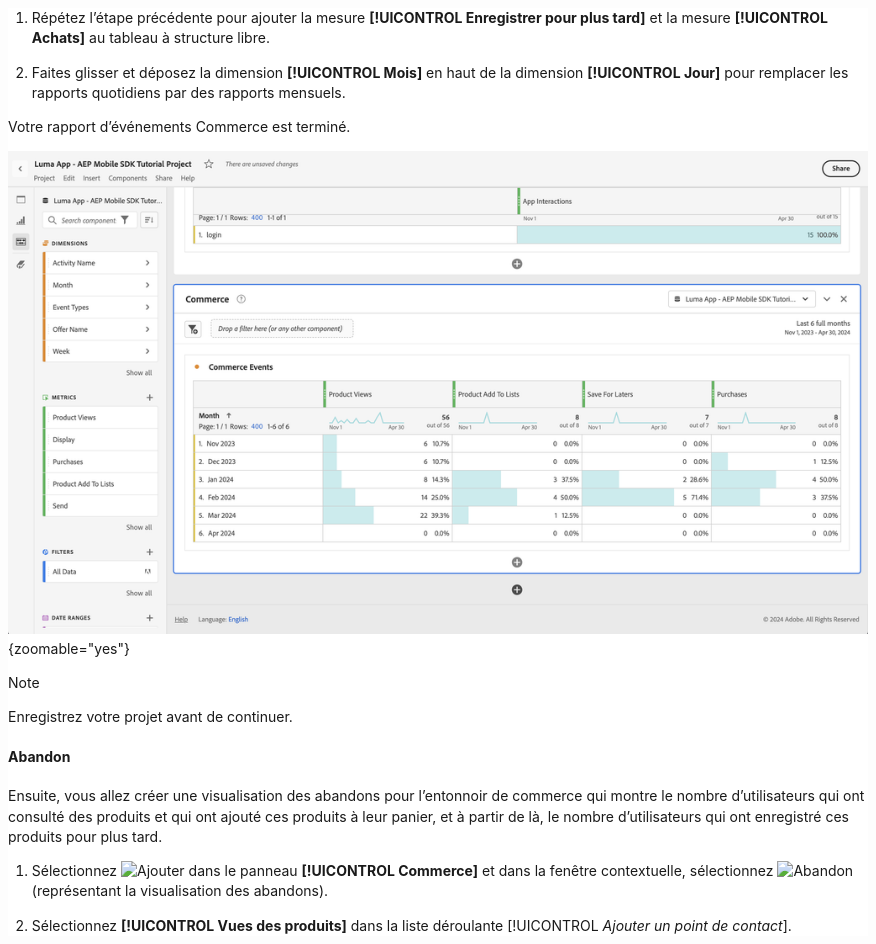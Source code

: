 1. Répétez l’étape précédente pour ajouter la mesure **[!UICONTROL Enregistrer pour plus tard]** et la mesure **[!UICONTROL Achats]** au tableau à structure libre.

1. Faites glisser et déposez la dimension **[!UICONTROL Mois]** en haut de la dimension **[!UICONTROL Jour]** pour remplacer les rapports quotidiens par des rapports mensuels.

Votre rapport d’événements Commerce est terminé.

![Projets CJA 16](assets/cja-projects-16.png){zoomable="yes"}

>[!NOTE]
>
>Enregistrez votre projet avant de continuer.

#### Abandon

Ensuite, vous allez créer une visualisation des abandons pour l’entonnoir de commerce qui montre le nombre d’utilisateurs qui ont consulté des produits et qui ont ajouté ces produits à leur panier, et à partir de là, le nombre d’utilisateurs qui ont enregistré ces produits pour plus tard.

1. Sélectionnez ![Ajouter](https://spectrum.adobe.com/static/icons/workflow_18/Smock_AddCircle_18_N.svg) dans le panneau **[!UICONTROL Commerce]** et dans la fenêtre contextuelle, sélectionnez ![Abandon](https://spectrum.adobe.com/static/icons/workflow_18/Smock_ConversionFunnel_18_N.svg) (représentant la visualisation des abandons).

1. Sélectionnez **[!UICONTROL Vues des produits]** dans la liste déroulante [!UICONTROL *Ajouter un point de contact*].